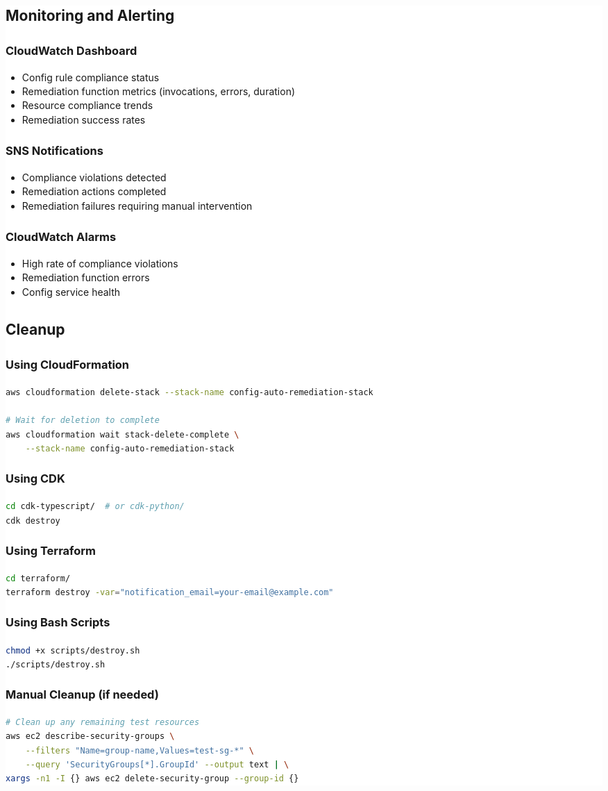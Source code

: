 ## Monitoring and Alerting

### CloudWatch Dashboard
- Config rule compliance status
- Remediation function metrics (invocations, errors, duration)
- Resource compliance trends
- Remediation success rates

### SNS Notifications
- Compliance violations detected
- Remediation actions completed
- Remediation failures requiring manual intervention

### CloudWatch Alarms
- High rate of compliance violations
- Remediation function errors
- Config service health

## Cleanup

### Using CloudFormation
```bash
aws cloudformation delete-stack --stack-name config-auto-remediation-stack

# Wait for deletion to complete
aws cloudformation wait stack-delete-complete \
    --stack-name config-auto-remediation-stack
```

### Using CDK
```bash
cd cdk-typescript/  # or cdk-python/
cdk destroy
```

### Using Terraform
```bash
cd terraform/
terraform destroy -var="notification_email=your-email@example.com"
```

### Using Bash Scripts
```bash
chmod +x scripts/destroy.sh
./scripts/destroy.sh
```

### Manual Cleanup (if needed)
```bash
# Clean up any remaining test resources
aws ec2 describe-security-groups \
    --filters "Name=group-name,Values=test-sg-*" \
    --query 'SecurityGroups[*].GroupId' --output text | \
xargs -n1 -I {} aws ec2 delete-security-group --group-id {}
```
